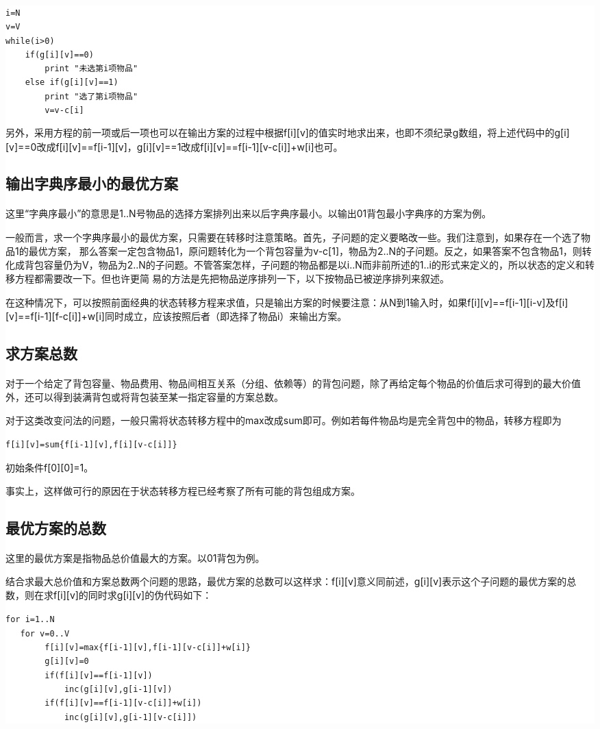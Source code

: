 ```
i=N
v=V
while(i>0)
    if(g[i][v]==0)
        print "未选第i项物品"
    else if(g[i][v]==1)
        print "选了第i项物品"
        v=v-c[i]
```

另外，采用方程的前一项或后一项也可以在输出方案的过程中根据f[i][v]的值实时地求出来，也即不须纪录g数组，将上述代码中的g[i] [v]==0改成f[i][v]==f[i-1][v]，g[i][v]==1改成f[i][v]==f[i-1][v-c[i]]+w[i]也可。

## 输出字典序最小的最优方案

这里“字典序最小”的意思是1..N号物品的选择方案排列出来以后字典序最小。以输出01背包最小字典序的方案为例。

一般而言，求一个字典序最小的最优方案，只需要在转移时注意策略。首先，子问题的定义要略改一些。我们注意到，如果存在一个选了物品1的最优方案， 那么答案一定包含物品1，原问题转化为一个背包容量为v-c[1]，物品为2..N的子问题。反之，如果答案不包含物品1，则转化成背包容量仍为V，物品为2..N的子问题。不管答案怎样，子问题的物品都是以i..N而非前所述的1..i的形式来定义的，所以状态的定义和转移方程都需要改一下。但也许更简 易的方法是先把物品逆序排列一下，以下按物品已被逆序排列来叙述。

在这种情况下，可以按照前面经典的状态转移方程来求值，只是输出方案的时候要注意：从N到1输入时，如果f[i][v]==f[i-1][i-v]及f[i][v]==f[i-1][f-c[i]]+w[i]同时成立，应该按照后者（即选择了物品i）来输出方案。

## 求方案总数

对于一个给定了背包容量、物品费用、物品间相互关系（分组、依赖等）的背包问题，除了再给定每个物品的价值后求可得到的最大价值外，还可以得到装满背包或将背包装至某一指定容量的方案总数。

对于这类改变问法的问题，一般只需将状态转移方程中的max改成sum即可。例如若每件物品均是完全背包中的物品，转移方程即为

```
f[i][v]=sum{f[i-1][v],f[i][v-c[i]]}
```

初始条件f[0][0]=1。

事实上，这样做可行的原因在于状态转移方程已经考察了所有可能的背包组成方案。

## 最优方案的总数

这里的最优方案是指物品总价值最大的方案。以01背包为例。

结合求最大总价值和方案总数两个问题的思路，最优方案的总数可以这样求：f[i][v]意义同前述，g[i][v]表示这个子问题的最优方案的总数，则在求f[i][v]的同时求g[i][v]的伪代码如下：

```
for i=1..N
   for v=0..V
        f[i][v]=max{f[i-1][v],f[i-1][v-c[i]]+w[i]}
        g[i][v]=0
        if(f[i][v]==f[i-1][v])
            inc(g[i][v],g[i-1][v])
        if(f[i][v]==f[i-1][v-c[i]]+w[i])
            inc(g[i][v],g[i-1][v-c[i]])
```
